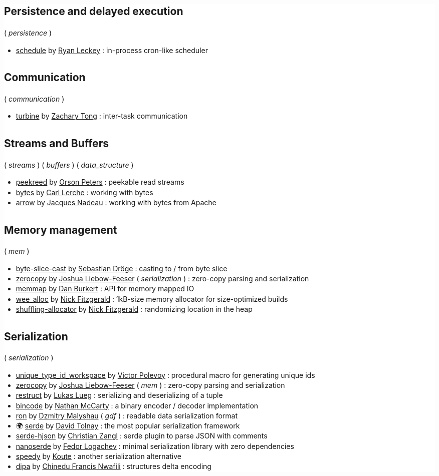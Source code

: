 ## Persistence and delayed execution

( _persistence_ )

- [schedule](https://github.com/mehcode/schedule-rs) by [Ryan Leckey](https://github.com/mehcode) : in-process cron-like scheduler

## Communication

( _communication_ )

- [turbine](https://github.com/polyfractal/Turbine) by [Zachary Tong](https://github.com/polyfractal) : inter-task communication

## Streams and Buffers

( _streams_ ) ( _buffers_ ) ( _data_structure_ )

- [peekreed](https://github.com/orlp/peekread) by [Orson Peters](https://github.com/orlp) : peekable read streams
- [bytes](https://github.com/tokio-rs/bytes) by [Carl Lerche](https://github.com/carllerche) : working with bytes
- [arrow](https://github.com/apache/arrow-rs) by [Jacques Nadeau](https://github.com/jacques-n) : working with bytes from Apache

## Memory management

( _mem_ )

- [byte-slice-cast](https://github.com/sdroege/byte-slice-cast) by [Sebastian Dröge](https://github.com/sdroege) : casting to / from byte slice
- [zerocopy](https://docs.rs/zerocopy/) by [Joshua Liebow-Feeser](https://github.com/joshlf) ( _serialization_ ) : zero-copy parsing and serialization
- [memmap](https://github.com/danburkert/memmap-rs) by [Dan Burkert](https://github.com/danburkert) : API for memory mapped IO
- [wee_alloc](https://github.com/rustwasm/wee_alloc) by [Nick Fitzgerald](https://github.com/fitzgen) : 1kB-size memory allocator for size-optimized builds
- [shuffling-allocator](https://github.com/fitzgen/shuffling-allocator) by [Nick Fitzgerald](https://github.com/fitzgen) : randomizing location in the heap

## Serialization

( _serialization_ )

- [unique_type_id_workspace](https://github.com/vityafx/unique-type-id) by [Victor Polevoy](https://github.com/vityafx) : procedural macro for generating unique ids
- [zerocopy](https://docs.rs/zerocopy/) by [Joshua Liebow-Feeser](https://github.com/joshlf) ( _mem_ ) : zero-copy parsing and serialization
- [restruct](https://github.com/lukaslueg/restruct) by [Lukas Lueg](https://github.com/lukaslueg) : serializing and deserializing of a tuple
- [bincode](https://github.com/bincode-org/bincode) by [Nathan McCarty](https://github.com/nmccarty) : a binary encoder / decoder implementation
- [ron](https://github.com/ron-rs) by [Dzmitry Malyshau](https://github.com/kvark) ( _gdf_ ) : readable data serialization format
- :earth_africa: [serde](https://github.com/serde-rs/serde) by [David Tolnay](https://github.com/dtolnay) : the most popular serialization framework
- [serde-hjson](https://github.com/hjson/hjson-rust) by [Christian Zangl](https://github.com/laktak) : serde plugin to parse JSON with comments
- [nanoserde](https://github.com/not-fl3/nanoserde) by [Fedor Logachev](https://github.com/not-fl3) : minimal serialization library with zero dependencies
- [speedy](https://github.com/koute/speedy) by [Koute](https://github.com/koute) : another serialization alternative
- [dipa](https://github.com/chinedufn/dipa) by [Chinedu Francis Nwafili](https://github.com/chinedufn) : structures delta encoding
